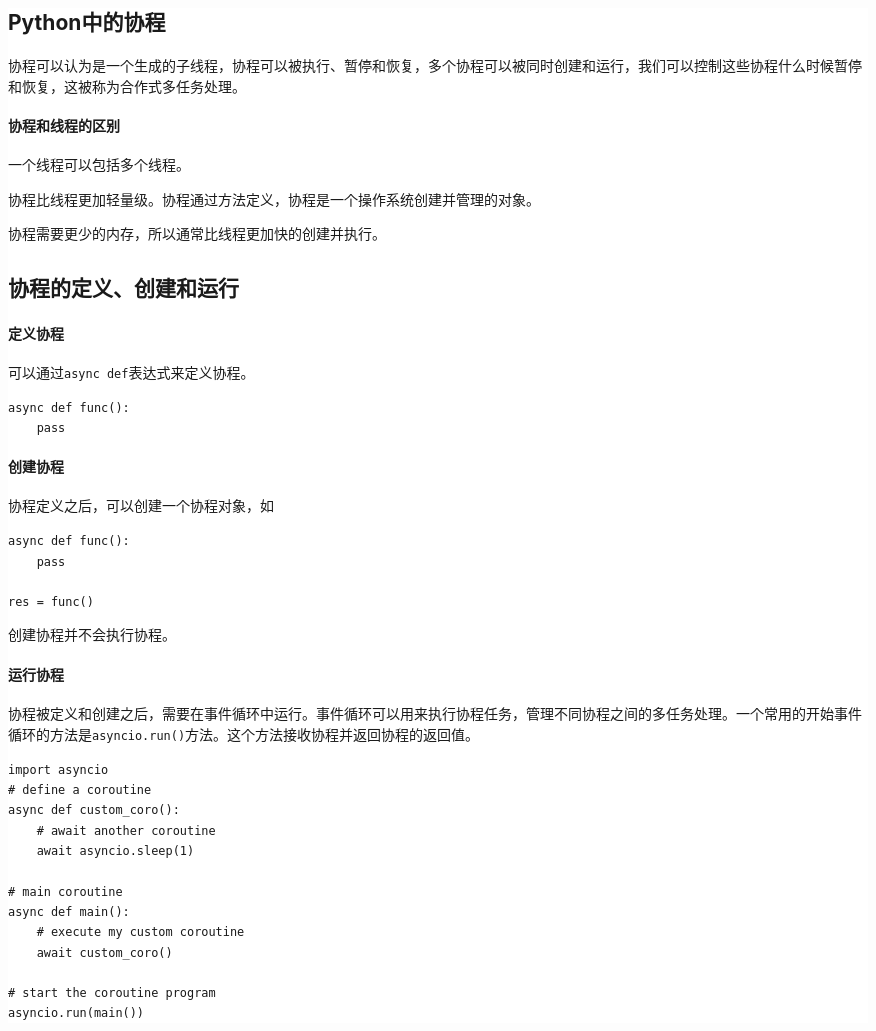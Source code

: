 ## Python中的协程

协程可以认为是一个生成的子线程，协程可以被执行、暂停和恢复，多个协程可以被同时创建和运行，我们可以控制这些协程什么时候暂停和恢复，这被称为合作式多任务处理。

#### 协程和线程的区别

一个线程可以包括多个线程。

协程比线程更加轻量级。协程通过方法定义，协程是一个操作系统创建并管理的对象。

协程需要更少的内存，所以通常比线程更加快的创建并执行。

## 协程的定义、创建和运行

#### 定义协程

可以通过`async def`表达式来定义协程。

```
async def func():
    pass
```

#### 创建协程

协程定义之后，可以创建一个协程对象，如

```
async def func():
    pass
​
res = func()
```

创建协程并不会执行协程。

#### 运行协程

协程被定义和创建之后，需要在事件循环中运行。事件循环可以用来执行协程任务，管理不同协程之间的多任务处理。一个常用的开始事件循环的方法是`asyncio.run()`方法。这个方法接收协程并返回协程的返回值。

```
import asyncio
# define a coroutine
async def custom_coro():
    # await another coroutine
    await asyncio.sleep(1)
 
# main coroutine
async def main():
    # execute my custom coroutine
    await custom_coro()
 
# start the coroutine program
asyncio.run(main())
```
